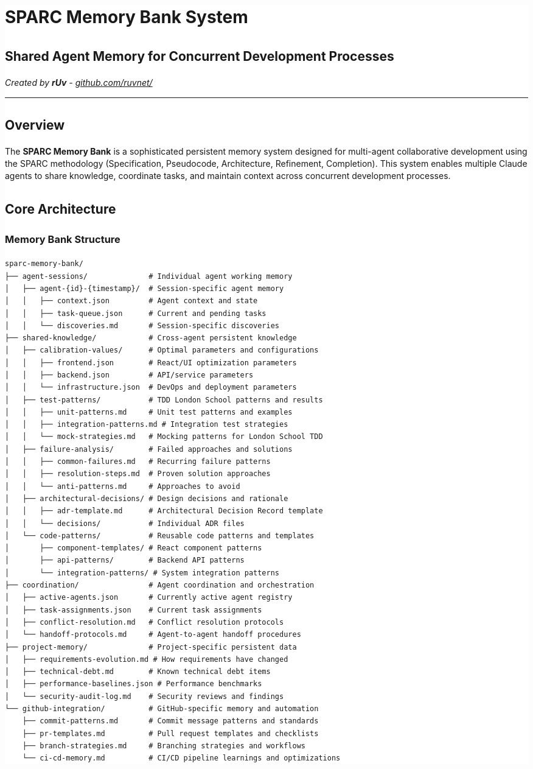 # SPARC Memory Bank System
## Shared Agent Memory for Concurrent Development Processes

*Created by **rUv** - [github.com/ruvnet/](https://github.com/ruvnet/)*

---

## Overview

The **SPARC Memory Bank** is a sophisticated persistent memory system designed for multi-agent collaborative development using the SPARC methodology (Specification, Pseudocode, Architecture, Refinement, Completion). This system enables multiple Claude agents to share knowledge, coordinate tasks, and maintain context across concurrent development processes.

## Core Architecture

### Memory Bank Structure
```
sparc-memory-bank/
├── agent-sessions/              # Individual agent working memory
│   ├── agent-{id}-{timestamp}/  # Session-specific agent memory
│   │   ├── context.json         # Agent context and state
│   │   ├── task-queue.json      # Current and pending tasks
│   │   └── discoveries.md       # Session-specific discoveries
├── shared-knowledge/            # Cross-agent persistent knowledge
│   ├── calibration-values/      # Optimal parameters and configurations
│   │   ├── frontend.json        # React/UI optimization parameters
│   │   ├── backend.json         # API/service parameters
│   │   └── infrastructure.json  # DevOps and deployment parameters
│   ├── test-patterns/           # TDD London School patterns and results
│   │   ├── unit-patterns.md     # Unit test patterns and examples
│   │   ├── integration-patterns.md # Integration test strategies
│   │   └── mock-strategies.md   # Mocking patterns for London School TDD
│   ├── failure-analysis/        # Failed approaches and solutions
│   │   ├── common-failures.md   # Recurring failure patterns
│   │   ├── resolution-steps.md  # Proven solution approaches
│   │   └── anti-patterns.md     # Approaches to avoid
│   ├── architectural-decisions/ # Design decisions and rationale
│   │   ├── adr-template.md      # Architectural Decision Record template
│   │   └── decisions/           # Individual ADR files
│   └── code-patterns/           # Reusable code patterns and templates
│       ├── component-templates/ # React component patterns
│       ├── api-patterns/        # Backend API patterns
│       └── integration-patterns/ # System integration patterns
├── coordination/                # Agent coordination and orchestration
│   ├── active-agents.json       # Currently active agent registry
│   ├── task-assignments.json    # Current task assignments
│   ├── conflict-resolution.md   # Conflict resolution protocols
│   └── handoff-protocols.md     # Agent-to-agent handoff procedures
├── project-memory/              # Project-specific persistent data
│   ├── requirements-evolution.md # How requirements have changed
│   ├── technical-debt.md        # Known technical debt items
│   ├── performance-baselines.json # Performance benchmarks
│   └── security-audit-log.md    # Security reviews and findings
└── github-integration/          # GitHub-specific memory and automation
    ├── commit-patterns.md       # Commit message patterns and standards
    ├── pr-templates.md          # Pull request templates and checklists
    ├── branch-strategies.md     # Branching strategies and workflows
    └── ci-cd-memory.md          # CI/CD pipeline learnings and optimizations
```
